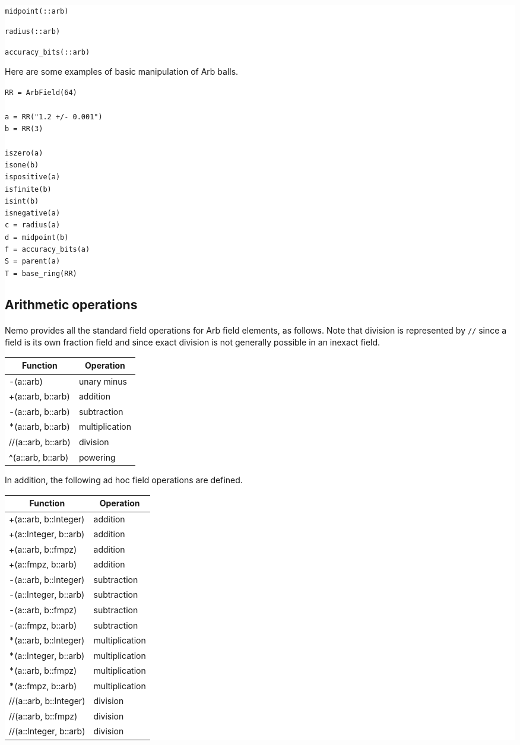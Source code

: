 ```@docs
midpoint(::arb)
```

```@docs
radius(::arb)
```

```@docs
accuracy_bits(::arb)
```

Here are some examples of basic manipulation of Arb balls.

```
RR = ArbField(64)

a = RR("1.2 +/- 0.001")
b = RR(3)

iszero(a)
isone(b)
ispositive(a)
isfinite(b)
isint(b)
isnegative(a)
c = radius(a)
d = midpoint(b)
f = accuracy_bits(a)
S = parent(a)
T = base_ring(RR)
```

## Arithmetic operations

Nemo provides all the standard field operations for Arb field elements, as
follows. Note that division is represented by `//` since a field is its own
fraction field and since exact division is not generally possible in an
inexact field.

Function                 | Operation
-------------------------|----------------
-(a::arb)                | unary minus
+(a::arb, b::arb)        | addition
-(a::arb, b::arb)        | subtraction
*(a::arb, b::arb)        | multiplication
//(a::arb, b::arb)       | division
^(a::arb, b::arb)        | powering

In addition, the following ad hoc field operations are defined.

Function               | Operation
-----------------------|----------------
+(a::arb, b::Integer)  | addition
+(a::Integer, b::arb)  | addition
+(a::arb, b::fmpz)     | addition
+(a::fmpz, b::arb)     | addition
-(a::arb, b::Integer)  | subtraction
-(a::Integer, b::arb)  | subtraction
-(a::arb, b::fmpz)     | subtraction
-(a::fmpz, b::arb)     | subtraction
*(a::arb, b::Integer)  | multiplication
*(a::Integer, b::arb)  | multiplication
*(a::arb, b::fmpz)     | multiplication
*(a::fmpz, b::arb)     | multiplication
//(a::arb, b::Integer) | division
//(a::arb, b::fmpz)    | division
//(a::Integer, b::arb) | division